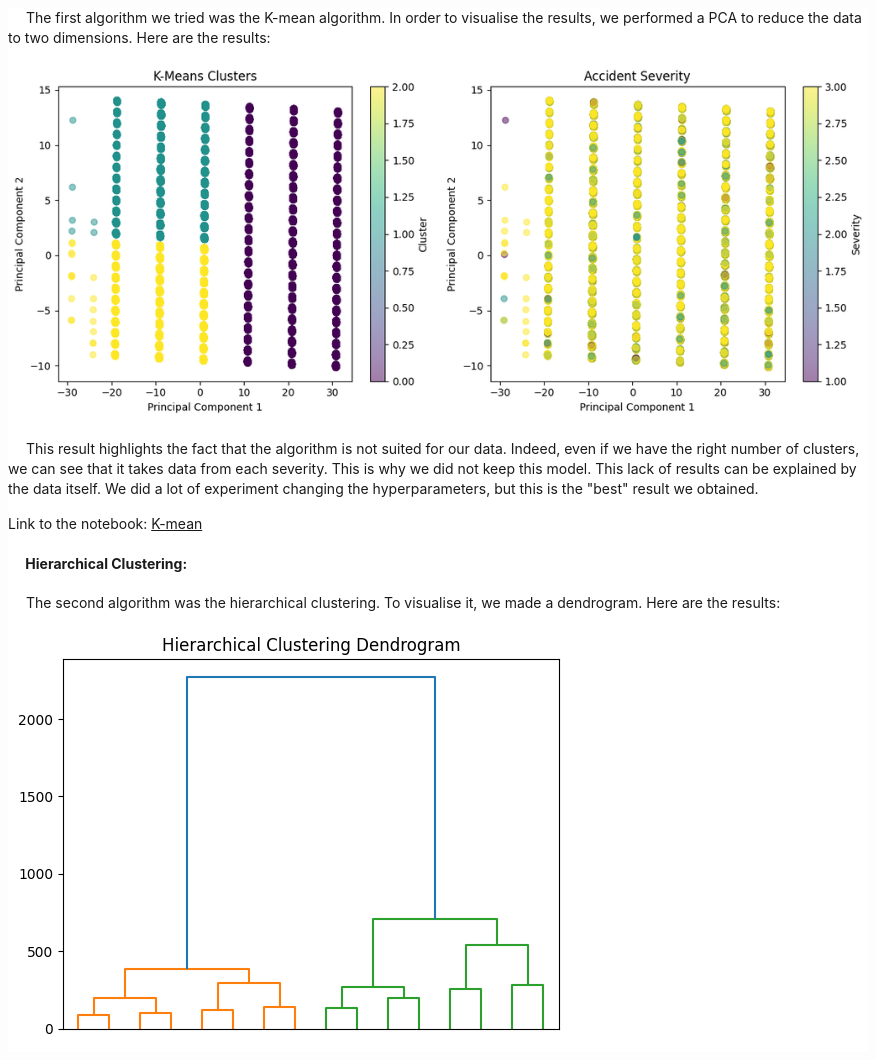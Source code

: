 &emsp; The first algorithm we tried was the K-mean algorithm. In order to visualise the results, we performed a PCA to reduce the data to two dimensions. Here are the results:

![](data/img/kmean.png)

&emsp; This result highlights the fact that the algorithm is not suited for our data. Indeed, even if we have the right number of clusters, we can see that it takes data from each severity. This is why we did not keep this model. This lack of results can be explained by the data itself. We did a lot of experiment changing the hyperparameters, but this is the "best" result we obtained.

Link to the notebook: [K-mean](https://github.com/dmml-heriot-watt/group-coursework-pink-twins/blob/main/notebooks/k_means.ipynb)

#### &emsp; Hierarchical Clustering: 

&emsp; The second algorithm was the hierarchical clustering. To visualise it, we made a dendrogram. Here are the results:

![](data/img/dendro.png)
